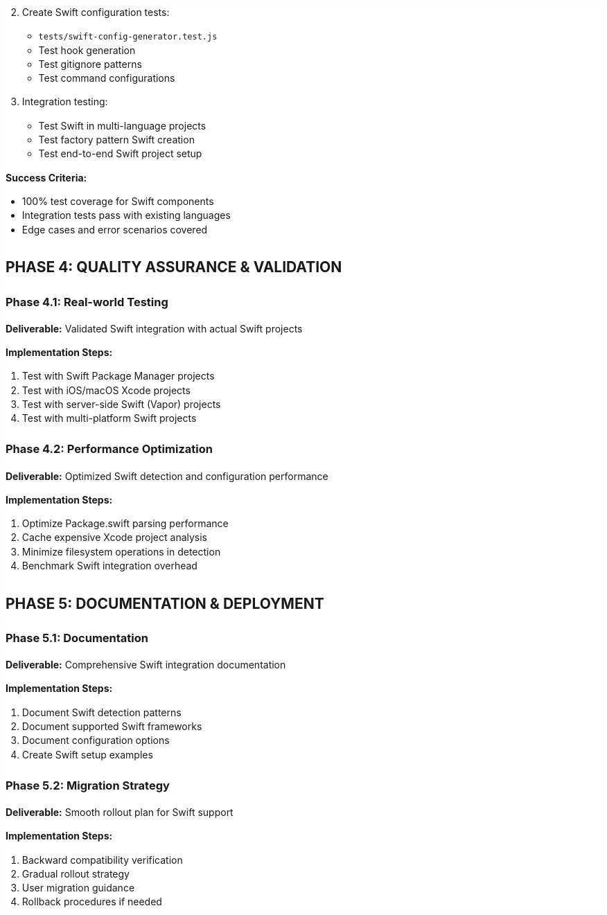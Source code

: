 2. Create Swift configuration tests:
   - `tests/swift-config-generator.test.js`
   - Test hook generation
   - Test gitignore patterns
   - Test command configurations

3. Integration testing:
   - Test Swift in multi-language projects
   - Test factory pattern Swift creation
   - Test end-to-end Swift project setup

**Success Criteria:**
- 100% test coverage for Swift components
- Integration tests pass with existing languages
- Edge cases and error scenarios covered

## PHASE 4: QUALITY ASSURANCE & VALIDATION

### Phase 4.1: Real-world Testing
**Deliverable:** Validated Swift integration with actual Swift projects

**Implementation Steps:**
1. Test with Swift Package Manager projects
2. Test with iOS/macOS Xcode projects  
3. Test with server-side Swift (Vapor) projects
4. Test with multi-platform Swift projects

### Phase 4.2: Performance Optimization
**Deliverable:** Optimized Swift detection and configuration performance

**Implementation Steps:**
1. Optimize Package.swift parsing performance
2. Cache expensive Xcode project analysis
3. Minimize filesystem operations in detection
4. Benchmark Swift integration overhead

## PHASE 5: DOCUMENTATION & DEPLOYMENT

### Phase 5.1: Documentation
**Deliverable:** Comprehensive Swift integration documentation

**Implementation Steps:**
1. Document Swift detection patterns
2. Document supported Swift frameworks
3. Document configuration options
4. Create Swift setup examples

### Phase 5.2: Migration Strategy
**Deliverable:** Smooth rollout plan for Swift support

**Implementation Steps:**
1. Backward compatibility verification
2. Gradual rollout strategy
3. User migration guidance
4. Rollback procedures if needed
